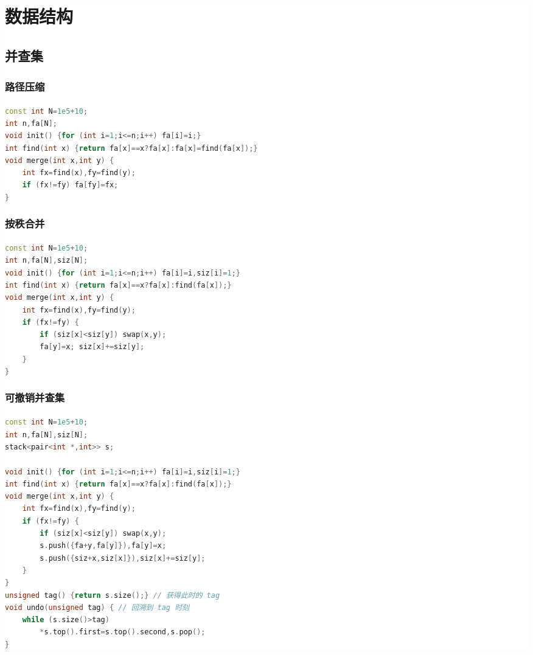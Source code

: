 ﻿
# 数据结构

## 并查集

### 路径压缩

```cpp
const int N=1e5+10;
int n,fa[N];
void init() {for (int i=1;i<=n;i++) fa[i]=i;}
int find(int x) {return fa[x]==x?fa[x]:fa[x]=find(fa[x]);}
void merge(int x,int y) {
    int fx=find(x),fy=find(y);
    if (fx!=fy) fa[fy]=fx;
}
```

### 按秩合并

```cpp
const int N=1e5+10;
int n,fa[N],siz[N];
void init() {for (int i=1;i<=n;i++) fa[i]=i,siz[i]=1;}
int find(int x) {return fa[x]==x?fa[x]:find(fa[x]);}
void merge(int x,int y) {
    int fx=find(x),fy=find(y);
    if (fx!=fy) {
        if (siz[x]<siz[y]) swap(x,y);
        fa[y]=x; siz[x]+=siz[y];
    }
}
```


### 可撤销并查集

```cpp
const int N=1e5+10;
int n,fa[N],siz[N];
stack<pair<int *,int>> s;

void init() {for (int i=1;i<=n;i++) fa[i]=i,siz[i]=1;}
int find(int x) {return fa[x]==x?fa[x]:find(fa[x]);}
void merge(int x,int y) {
    int fx=find(x),fy=find(y);
    if (fx!=fy) {
        if (siz[x]<siz[y]) swap(x,y);
        s.push({fa+y,fa[y]}),fa[y]=x;
        s.push({siz+x,siz[x]}),siz[x]+=siz[y];
    }
}
unsigned tag() {return s.size();} // 获得此时的 tag
void undo(unsigned tag) { // 回溯到 tag 时刻
    while (s.size()>tag)
        *s.top().first=s.top().second,s.pop();
}
```
